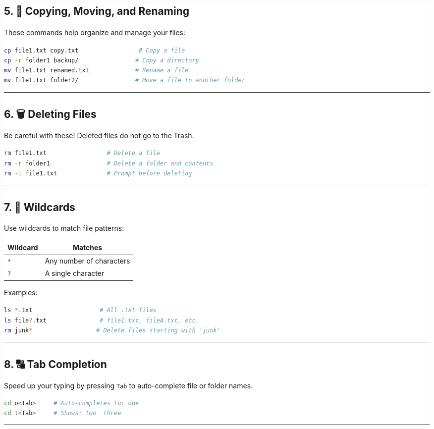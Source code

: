 
## 5. 🔁 Copying, Moving, and Renaming

These commands help organize and manage your files:

```bash
cp file1.txt copy.txt                 # Copy a file
cp -r folder1 backup/                # Copy a directory
mv file1.txt renamed.txt             # Rename a file
mv file1.txt folder2/                # Move a file to another folder
```

---

## 6. 🗑️ Deleting Files

Be careful with these! Deleted files do not go to the Trash.

```bash
rm file1.txt                 # Delete a file
rm -r folder1                # Delete a folder and contents
rm -i file1.txt              # Prompt before deleting
```

---

## 7. 🎴 Wildcards

Use wildcards to match file patterns:

| Wildcard | Matches                  |
| -------- | ------------------------ |
| `*`      | Any number of characters |
| `?`      | A single character       |

Examples:

```bash
ls *.txt                   # All .txt files
ls file?.txt               # file1.txt, fileA.txt, etc.
rm junk*                  # Delete files starting with 'junk'
```

---

## 8. 🔠 Tab Completion

Speed up your typing by pressing `Tab` to auto-complete file or folder names.

```bash
cd o<Tab>     # Auto-completes to: one
cd t<Tab>     # Shows: two  three
```

---